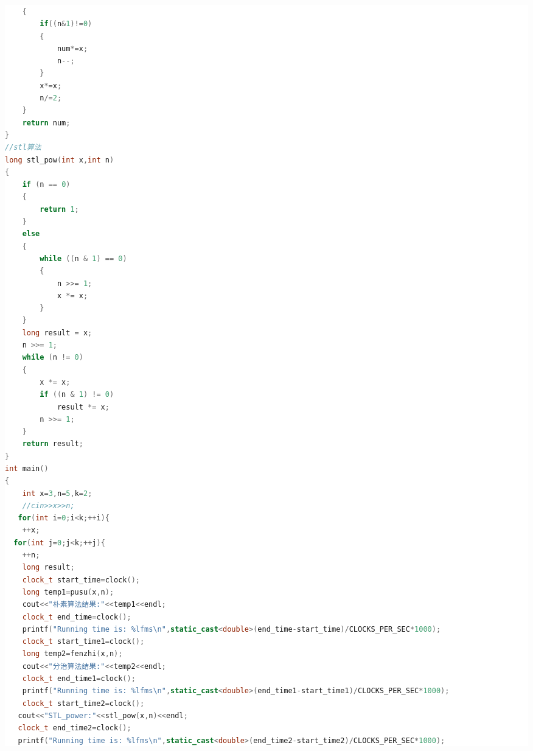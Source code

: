 ```c++
    {
        if((n&1)!=0)
        {
            num*=x;
            n--;
        }
        x*=x;
        n/=2;
    }
    return num;
}
//stl算法
long stl_pow(int x,int n)
{
    if (n == 0)
    {
        return 1;
    }
    else
    {
        while ((n & 1) == 0)
        {
            n >>= 1;
            x *= x;
        }
    }
    long result = x;
    n >>= 1;
    while (n != 0)
    {
        x *= x;
        if ((n & 1) != 0)
            result *= x;
        n >>= 1;
    }
    return result;
}
int main()
{
    int x=3,n=5,k=2;
    //cin>>x>>n;
   for(int i=0;i<k;++i){
    ++x; 
  for(int j=0;j<k;++j){
    ++n;
    long result;
    clock_t start_time=clock();
    long temp1=pusu(x,n);
    cout<<"朴素算法结果:"<<temp1<<endl;
    clock_t end_time=clock();
    printf("Running time is: %lfms\n",static_cast<double>(end_time-start_time)/CLOCKS_PER_SEC*1000);
    clock_t start_time1=clock();
    long temp2=fenzhi(x,n);
    cout<<"分治算法结果:"<<temp2<<endl;
    clock_t end_time1=clock();
    printf("Running time is: %lfms\n",static_cast<double>(end_time1-start_time1)/CLOCKS_PER_SEC*1000);
    clock_t start_time2=clock();
   cout<<"STL_power:"<<stl_pow(x,n)<<endl;    
   clock_t end_time2=clock();
   printf("Running time is: %lfms\n",static_cast<double>(end_time2-start_time2)/CLOCKS_PER_SEC*1000);
```